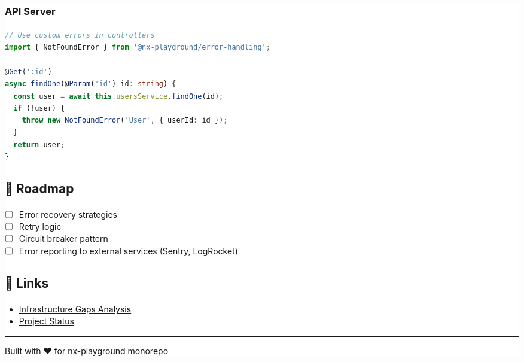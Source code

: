 ### API Server

```typescript
// Use custom errors in controllers
import { NotFoundError } from '@nx-playground/error-handling';

@Get(':id')
async findOne(@Param('id') id: string) {
  const user = await this.usersService.findOne(id);
  if (!user) {
    throw new NotFoundError('User', { userId: id });
  }
  return user;
}
```

## 🚀 Roadmap

- [ ] Error recovery strategies
- [ ] Retry logic
- [ ] Circuit breaker pattern
- [ ] Error reporting to external services (Sentry, LogRocket)

## 🔗 Links

- [Infrastructure Gaps Analysis](../../specs/ARCHITECTURE/INFRASTRUCTURE_GAPS.md)
- [Project Status](../../specs/PROJECT_STATUS.md)

---

Built with ❤️ for nx-playground monorepo
